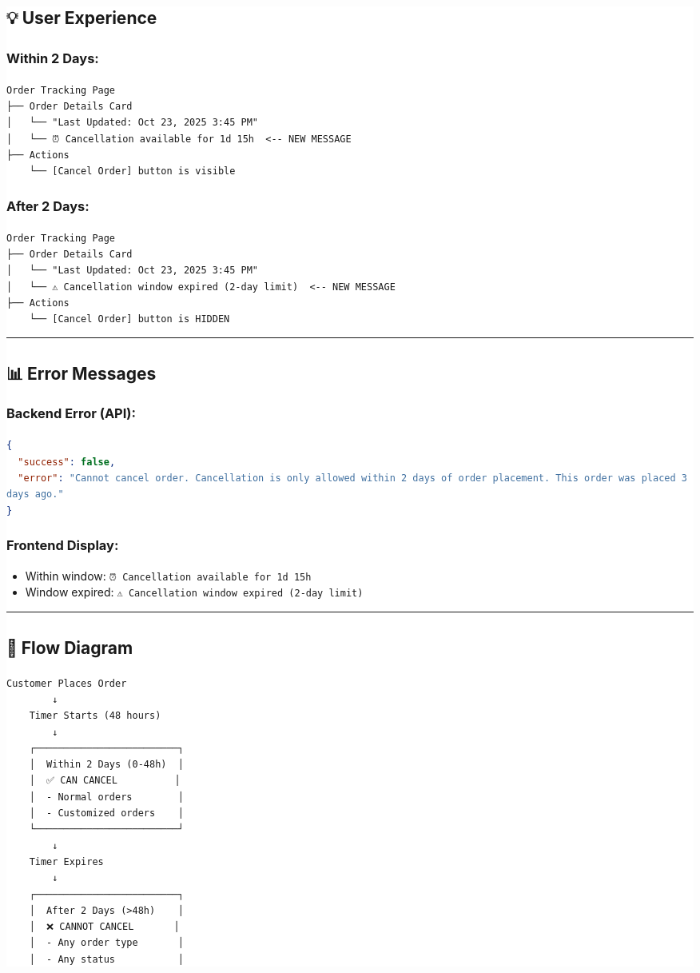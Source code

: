 
## 💡 **User Experience**

### **Within 2 Days:**
```
Order Tracking Page
├── Order Details Card
│   └── "Last Updated: Oct 23, 2025 3:45 PM"
│   └── ⏰ Cancellation available for 1d 15h  <-- NEW MESSAGE
├── Actions
    └── [Cancel Order] button is visible
```

### **After 2 Days:**
```
Order Tracking Page
├── Order Details Card
│   └── "Last Updated: Oct 23, 2025 3:45 PM"
│   └── ⚠️ Cancellation window expired (2-day limit)  <-- NEW MESSAGE
├── Actions
    └── [Cancel Order] button is HIDDEN
```

---

## 📊 **Error Messages**

### **Backend Error (API):**
```json
{
  "success": false,
  "error": "Cannot cancel order. Cancellation is only allowed within 2 days of order placement. This order was placed 3 days ago."
}
```

### **Frontend Display:**
- Within window: `⏰ Cancellation available for 1d 15h`
- Window expired: `⚠️ Cancellation window expired (2-day limit)`

---

## 🔄 **Flow Diagram**

```
Customer Places Order
        ↓
    Timer Starts (48 hours)
        ↓
    ┌─────────────────────────┐
    │  Within 2 Days (0-48h)  │
    │  ✅ CAN CANCEL          │
    │  - Normal orders        │
    │  - Customized orders    │
    └─────────────────────────┘
        ↓
    Timer Expires
        ↓
    ┌─────────────────────────┐
    │  After 2 Days (>48h)    │
    │  ❌ CANNOT CANCEL       │
    │  - Any order type       │
    │  - Any status           │
```
